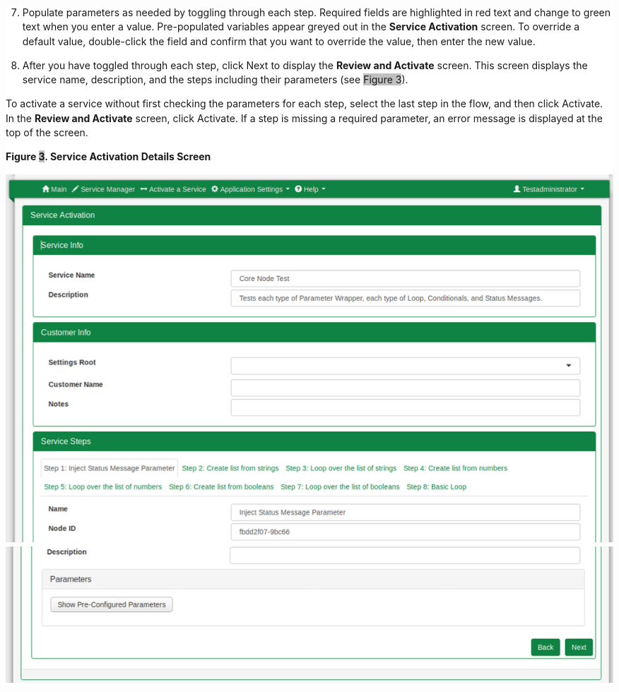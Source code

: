 7.  Populate parameters as needed by toggling through each step.
    Required fields are highlighted in red text and change to green text
    when you enter a value. Pre-populated variables appear greyed out in
    the **Service Activation** screen. To override a default value,
    double-click the field and confirm that you want to override the
    value, then enter the new value.

8.  After you have toggled through each step, click Next to display the
    **Review and Activate** screen. This screen displays the service
    name, description, and the steps including their parameters (see
    <span style="background: #c0c0c0">Figure 3</span>).

To activate a service without first checking the parameters for each
step, select the last step in the flow, and then click Activate. In the
**Review and Activate** screen, click Activate. If a step is missing a
required parameter, an error message is displayed at the top of the
screen.

**Figure <span id="Figure-3" style="background: #c0c0c0">3</span>.
Service Activation Details Screen**

![](img/Virtual%20Network%20Orchestrator%20User%20Guide_html_343fc50256973c63.png)  
![](img/Virtual%20Network%20Orchestrator%20User%20Guide_html_c619db600e916b46.png)  
  